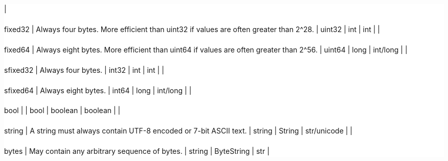 | <div><h4 id="fixed32" /></div><a name="fixed32" /> fixed32 | Always four bytes. More efficient than uint32 if values are often greater than 2^28. | uint32 | int | int |
| <div><h4 id="fixed64" /></div><a name="fixed64" /> fixed64 | Always eight bytes. More efficient than uint64 if values are often greater than 2^56. | uint64 | long | int/long |
| <div><h4 id="sfixed32" /></div><a name="sfixed32" /> sfixed32 | Always four bytes. | int32 | int | int |
| <div><h4 id="sfixed64" /></div><a name="sfixed64" /> sfixed64 | Always eight bytes. | int64 | long | int/long |
| <div><h4 id="bool" /></div><a name="bool" /> bool |  | bool | boolean | boolean |
| <div><h4 id="string" /></div><a name="string" /> string | A string must always contain UTF-8 encoded or 7-bit ASCII text. | string | String | str/unicode |
| <div><h4 id="bytes" /></div><a name="bytes" /> bytes | May contain any arbitrary sequence of bytes. | string | ByteString | str |
